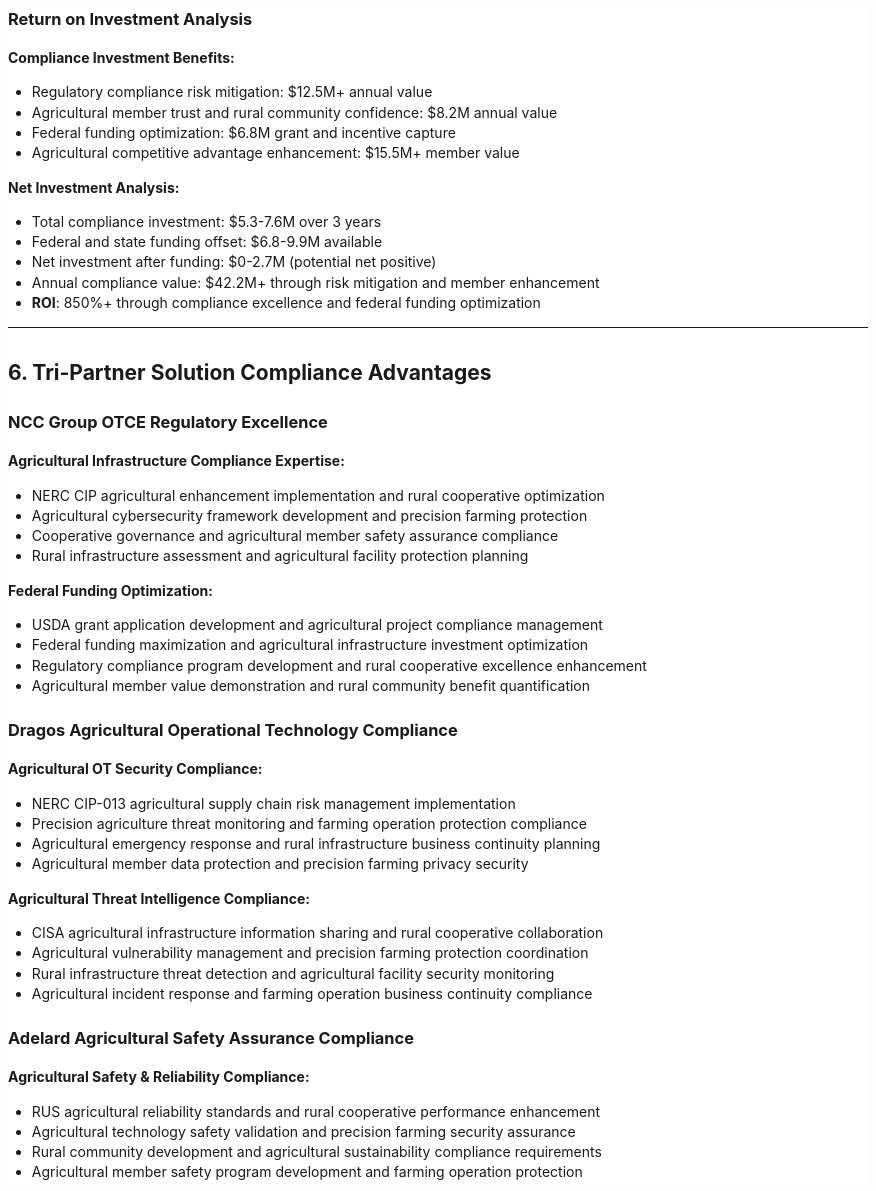 ### Return on Investment Analysis
**Compliance Investment Benefits:**
- Regulatory compliance risk mitigation: $12.5M+ annual value
- Agricultural member trust and rural community confidence: $8.2M annual value
- Federal funding optimization: $6.8M grant and incentive capture
- Agricultural competitive advantage enhancement: $15.5M+ member value

**Net Investment Analysis:**
- Total compliance investment: $5.3-7.6M over 3 years
- Federal and state funding offset: $6.8-9.9M available
- Net investment after funding: $0-2.7M (potential net positive)
- Annual compliance value: $42.2M+ through risk mitigation and member enhancement
- **ROI**: 850%+ through compliance excellence and federal funding optimization

---

## 6. Tri-Partner Solution Compliance Advantages

### NCC Group OTCE Regulatory Excellence
**Agricultural Infrastructure Compliance Expertise:**
- NERC CIP agricultural enhancement implementation and rural cooperative optimization
- Agricultural cybersecurity framework development and precision farming protection
- Cooperative governance and agricultural member safety assurance compliance
- Rural infrastructure assessment and agricultural facility protection planning

**Federal Funding Optimization:**
- USDA grant application development and agricultural project compliance management
- Federal funding maximization and agricultural infrastructure investment optimization
- Regulatory compliance program development and rural cooperative excellence enhancement
- Agricultural member value demonstration and rural community benefit quantification

### Dragos Agricultural Operational Technology Compliance
**Agricultural OT Security Compliance:**
- NERC CIP-013 agricultural supply chain risk management implementation
- Precision agriculture threat monitoring and farming operation protection compliance
- Agricultural emergency response and rural infrastructure business continuity planning
- Agricultural member data protection and precision farming privacy security

**Agricultural Threat Intelligence Compliance:**
- CISA agricultural infrastructure information sharing and rural cooperative collaboration
- Agricultural vulnerability management and precision farming protection coordination
- Rural infrastructure threat detection and agricultural facility security monitoring
- Agricultural incident response and farming operation business continuity compliance

### Adelard Agricultural Safety Assurance Compliance
**Agricultural Safety & Reliability Compliance:**
- RUS agricultural reliability standards and rural cooperative performance enhancement
- Agricultural technology safety validation and precision farming security assurance
- Rural community development and agricultural sustainability compliance requirements
- Agricultural member safety program development and farming operation protection
